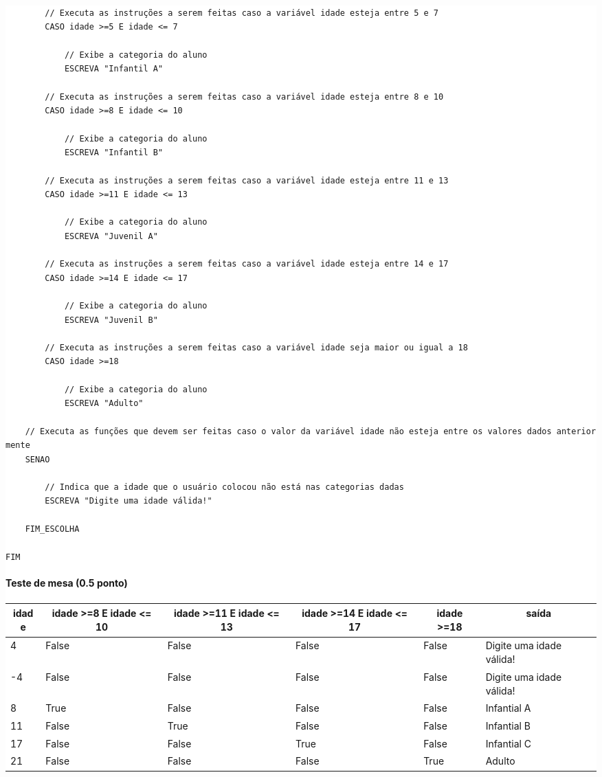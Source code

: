 ```
        // Executa as instruções a serem feitas caso a variável idade esteja entre 5 e 7
        CASO idade >=5 E idade <= 7

            // Exibe a categoria do aluno
            ESCREVA "Infantil A"

        // Executa as instruções a serem feitas caso a variável idade esteja entre 8 e 10
        CASO idade >=8 E idade <= 10

            // Exibe a categoria do aluno
            ESCREVA "Infantil B"

        // Executa as instruções a serem feitas caso a variável idade esteja entre 11 e 13
        CASO idade >=11 E idade <= 13

            // Exibe a categoria do aluno
            ESCREVA "Juvenil A"

        // Executa as instruções a serem feitas caso a variável idade esteja entre 14 e 17
        CASO idade >=14 E idade <= 17

            // Exibe a categoria do aluno
            ESCREVA "Juvenil B"

        // Executa as instruções a serem feitas caso a variável idade seja maior ou igual a 18
        CASO idade >=18

            // Exibe a categoria do aluno
            ESCREVA "Adulto"

    // Executa as funções que devem ser feitas caso o valor da variável idade não esteja entre os valores dados anteriormente
    SENAO

        // Indica que a idade que o usuário colocou não está nas categorias dadas
        ESCREVA "Digite uma idade válida!"

    FIM_ESCOLHA

FIM
```

#### Teste de mesa (0.5 ponto)

| idade | idade >=8 E idade <= 10 | idade >=11 E idade <= 13 | idade >=14 E idade <= 17 | idade >=18 | saída                       | 
| --    | --                      | --                       | --                       | --         | --                          |
| 4     | False                   | False                    | False                    | False      | Digite uma idade válida!    |
| -4    | False                   | False                    | False                    | False      | Digite uma idade válida!    |
| 8     | True                    | False                    | False                    | False      | Infantial A                 |
| 11    | False                   | True                     | False                    | False      | Infantial B                 |
| 17    | False                   | False                    | True                     | False      | Infantial C                 |
| 21    | False                   | False                    | False                    | True       | Adulto                      |
